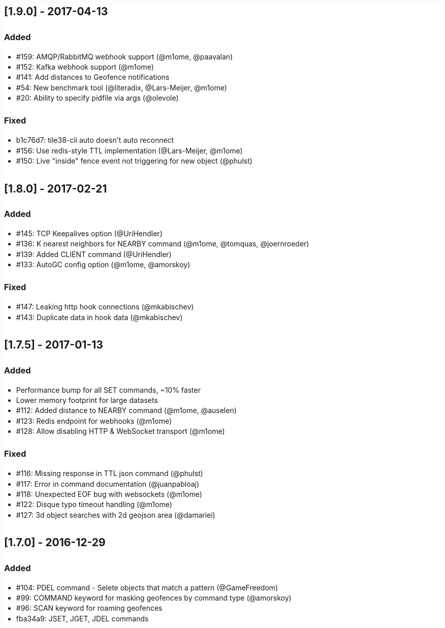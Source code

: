 ## [1.9.0] - 2017-04-13
### Added
- #159: AMQP/RabbitMQ webhook support (@m1ome, @paavalan)
- #152: Kafka webhook support (@m1ome)
- #141: Add distances to Geofence notifications
- #54: New benchmark tool (@literadix, @Lars-Meijer, @m1ome)
- #20: Ability to specify pidfile via args (@olevole)

### Fixed
- b1c76d7: tile38-cli auto doesn't auto reconnect
- #156: Use redis-style TTL implementation (@Lars-Meijer, @m1ome)
- #150: Live "inside" fence event not triggering for new object (@phulst)

## [1.8.0] - 2017-02-21
### Added
- #145: TCP Keepalives option (@UriHendler)
- #136: K nearest neighbors for NEARBY command (@m1ome, @tomquas, @joernroeder)
- #139: Added CLIENT command (@UriHendler)
- #133: AutoGC config option (@m1ome, @amorskoy)

### Fixed
- #147: Leaking http hook connections (@mkabischev)
- #143: Duplicate data in hook data (@mkabischev)

## [1.7.5] - 2017-01-13
### Added
- Performance bump for all SET commands, ~10% faster
- Lower memory footprint for large datasets
- #112: Added distance to NEARBY command (@m1ome, @auselen)
- #123: Redis endpoint for webhooks (@m1ome)
- #128: Allow disabling HTTP & WebSocket transport (@m1ome)

### Fixed
- #116: Missing response in TTL json command (@phulst)
- #117: Error in command documentation (@juanpabloaj)
- #118: Unexpected EOF bug with websockets (@m1ome)
- #122: Disque typo timeout handling (@m1ome)
- #127: 3d object searches with 2d geojson area (@damariei)

## [1.7.0] - 2016-12-29
### Added
- #104: PDEL command - Selete objects that match a pattern (@GameFreedom)
- #99: COMMAND keyword for masking geofences by command type (@amorskoy)
- #96: SCAN keyword for roaming geofences
- fba34a9: JSET, JGET, JDEL commands
